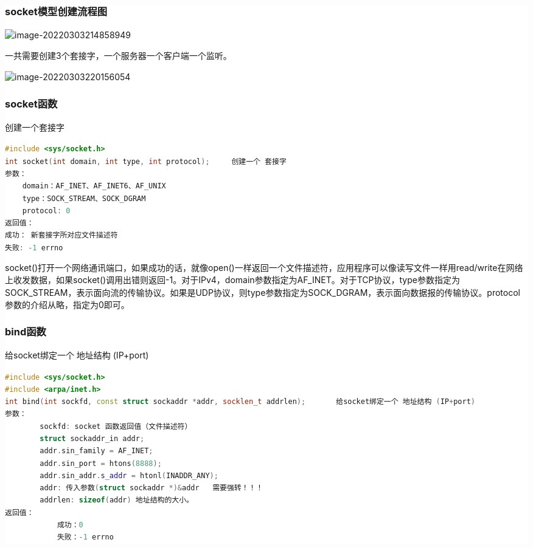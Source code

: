### socket模型创建流程图

![image-20220303214858949](C:\Users\Administrator\AppData\Roaming\Typora\typora-user-images\image-20220303214858949.png)

一共需要创建3个套接字，一个服务器一个客户端一个监听。

![image-20220303220156054](C:\Users\Administrator\AppData\Roaming\Typora\typora-user-images\image-20220303220156054.png)



### socket函数

创建一个套接字

```cpp
#include <sys/socket.h>
int socket(int domain, int type, int protocol);		创建一个 套接字
参数：
    domain：AF_INET、AF_INET6、AF_UNIX
    type：SOCK_STREAM、SOCK_DGRAM
    protocol: 0 
返回值：	
成功： 新套接字所对应文件描述符
失败: -1 errno

```

socket()打开一个网络通讯端口，如果成功的话，就像open()一样返回一个文件描述符，应用程序可以像读写文件一样用read/write在网络上收发数据，如果socket()调用出错则返回-1。对于IPv4，domain参数指定为AF_INET。对于TCP协议，type参数指定为SOCK_STREAM，表示面向流的传输协议。如果是UDP协议，则type参数指定为SOCK_DGRAM，表示面向数据报的传输协议。protocol参数的介绍从略，指定为0即可。

### bind函数

给socket绑定一个 地址结构 (IP+port)

```cpp
#include <sys/socket.h>
#include <arpa/inet.h>
int bind(int sockfd, const struct sockaddr *addr, socklen_t addrlen);		给socket绑定一个 地址结构 (IP+port)
参数：		
    	sockfd: socket 函数返回值（文件描述符）
		struct sockaddr_in addr;
		addr.sin_family = AF_INET;
		addr.sin_port = htons(8888);
		addr.sin_addr.s_addr = htonl(INADDR_ANY);
		addr: 传入参数(struct sockaddr *)&addr   需要强转！！！
		addrlen: sizeof(addr) 地址结构的大小。
返回值：
			成功：0
			失败：-1 errno

```
